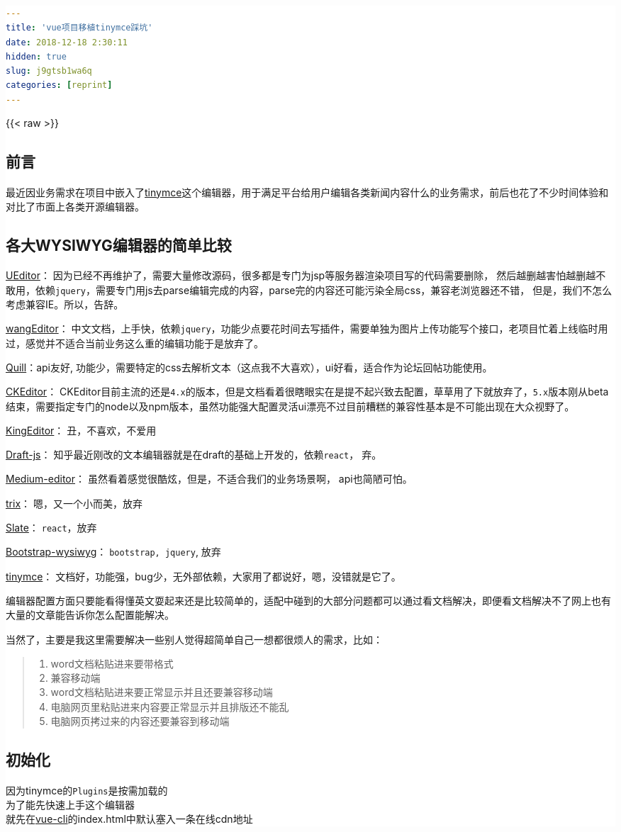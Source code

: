 ```yaml
---
title: 'vue项目移植tinymce踩坑' 
date: 2018-12-18 2:30:11
hidden: true
slug: j9gtsb1wa6q
categories: [reprint]
---
```


{{< raw >}}

                    
<h2 id="articleHeader0">前言</h2>
<p>最近因业务需求在项目中嵌入了<a href="https://www.tinymce.com" rel="nofollow noreferrer" target="_blank">tinymce</a>这个编辑器，用于满足平台给用户编辑各类新闻内容什么的业务需求，前后也花了不少时间体验和对比了市面上各类开源编辑器。</p>
<h2 id="articleHeader1">各大WYSIWYG编辑器的简单比较</h2>
<p><a href="http://ueditor.baidu.com/website/" rel="nofollow noreferrer" target="_blank">UEditor</a>： 因为已经不再维护了，需要大量修改源码，很多都是专门为jsp等服务器渲染项目写的代码需要删除， 然后越删越害怕越删越不敢用，依赖<code>jquery</code>，需要专门用js去parse编辑完成的内容，parse完的内容还可能污染全局css，兼容老浏览器还不错， 但是，我们不怎么考虑兼容IE。所以，告辞。</p>
<p><a href="http://www.wangeditor.com" rel="nofollow noreferrer" target="_blank">wangEditor</a>： 中文文档，上手快，依赖<code>jquery</code>，功能少点要花时间去写插件，需要单独为图片上传功能写个接口，老项目忙着上线临时用过，感觉并不适合当前业务这么重的编辑功能于是放弃了。</p>
<p><a href="https://quilljs.com" rel="nofollow noreferrer" target="_blank">Quill</a>：api友好, 功能少，需要特定的css去解析文本（这点我不大喜欢），ui好看，适合作为论坛回帖功能使用。</p>
<p><a href="https://ckeditor.com" rel="nofollow noreferrer" target="_blank">CKEditor</a>： CKEditor目前主流的还是<code>4.x</code>的版本，但是文档看着很瞎眼实在是提不起兴致去配置，草草用了下就放弃了，<code>5.x</code>版本刚从beta结束，需要指定专门的node以及npm版本，虽然功能强大配置灵活ui漂亮不过目前糟糕的兼容性基本是不可能出现在大众视野了。</p>
<p><a href="http://kindeditor.net/demo.php" rel="nofollow noreferrer" target="_blank">KingEditor</a>： 丑，不喜欢，不爱用</p>
<p><a href="https://draftjs.org/docs/overview.html" rel="nofollow noreferrer" target="_blank">Draft-js</a>： 知乎最近刚改的文本编辑器就是在draft的基础上开发的，依赖<code>react</code>， 弃。</p>
<p><a href="https://yabwe.github.io/medium-editor/" rel="nofollow noreferrer" target="_blank">Medium-editor</a>： 虽然看着感觉很酷炫，但是，不适合我们的业务场景啊， api也简陋可怕。 </p>
<p><a href="https://trix-editor.org" rel="nofollow noreferrer" target="_blank">trix</a>： 嗯，又一个小而美，放弃</p>
<p><a href="http://slatejs.org/#/rich-text" rel="nofollow noreferrer" target="_blank">Slate</a>： <code>react</code>，放弃</p>
<p><a href="http://mindmup.github.io/bootstrap-wysiwyg/" rel="nofollow noreferrer" target="_blank">Bootstrap-wysiwyg</a>： <code>bootstrap, jquery</code>, 放弃</p>
<p><a href="https://www.tinymce.com" rel="nofollow noreferrer" target="_blank">tinymce</a>： 文档好，功能强，bug少，无外部依赖，大家用了都说好，嗯，没错就是它了。</p>
<p>编辑器配置方面只要能看得懂英文耍起来还是比较简单的，适配中碰到的大部分问题都可以通过看文档解决，即便看文档解决不了网上也有大量的文章能告诉你怎么配置能解决。</p>
<p>当然了，主要是我这里需要解决一些别人觉得超简单自己一想都很烦人的需求，比如：</p>
<blockquote><ol>
<li>word文档粘贴进来要带格式</li>
<li>兼容移动端</li>
<li>word文档粘贴进来要正常显示并且还要兼容移动端</li>
<li>电脑网页里粘贴进来内容要正常显示并且排版还不能乱</li>
<li>电脑网页拷过来的内容还要兼容到移动端</li>
</ol></blockquote>
<h2 id="articleHeader2">初始化</h2>
<p>因为tinymce的<code>Plugins</code>是按需加载的<br>为了能先快速上手这个编辑器<br>就先在<a href="https://github.com/vuejs/vue-cli" rel="nofollow noreferrer" target="_blank">vue-cli</a>的index.html中默认塞入一条在线cdn地址</p>
<div class="widget-codetool" style="display:none;">
      <div class="widget-codetool--inner">
      <span class="selectCode code-tool" data-toggle="tooltip" data-placement="top" title="" data-original-title="全选"></span>
      <span type="button" class="copyCode code-tool" data-toggle="tooltip" data-placement="top" data-clipboard-text="<script src=&quot;https://cdn.bootcss.com/tinymce/4.7.4/tinymce.min.js&quot;></script>
